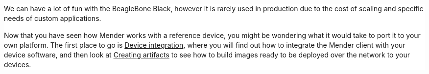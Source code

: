 We can have a lot of fun with the BeagleBone Black, however
it is rarely used in production due to the cost of scaling and specific
needs of custom applications.

Now that you have seen how Mender works with a reference device, you might be wondering what
it would take to port it to your own platform. The first place to go is
[Device integration](../../Devices), where you will find out how to integrate
the Mender client with your device software, and then look at
[Creating artifacts](../../Artifacts) to see how to build images ready to be
deployed over the network to your devices.
